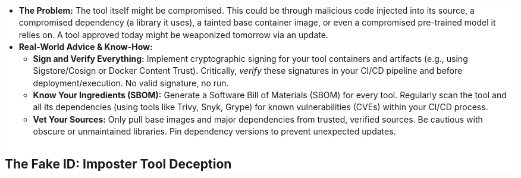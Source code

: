 * **The Problem:** The tool itself might be compromised. This could be through malicious code injected into its source, a compromised dependency (a library it uses), a tainted base container image, or even a compromised pre-trained model it relies on. A tool approved today might be weaponized tomorrow via an update.
* **Real-World Advice & Know-How:**
  * **Sign and Verify Everything:** Implement cryptographic signing for your tool containers and artifacts (e.g., using Sigstore/Cosign or Docker Content Trust). Critically, *verify* these signatures in your CI/CD pipeline and before deployment/execution. No valid signature, no run.
  * **Know Your Ingredients (SBOM):** Generate a Software Bill of Materials (SBOM) for every tool. Regularly scan the tool and all its dependencies (using tools like Trivy, Snyk, Grype) for known vulnerabilities (CVEs) within your CI/CD process.
  * **Vet Your Sources:** Only pull base images and major dependencies from trusted, verified sources. Be cautious with obscure or unmaintained libraries. Pin dependency versions to prevent unexpected updates.

## The Fake ID: Imposter Tool Deception
